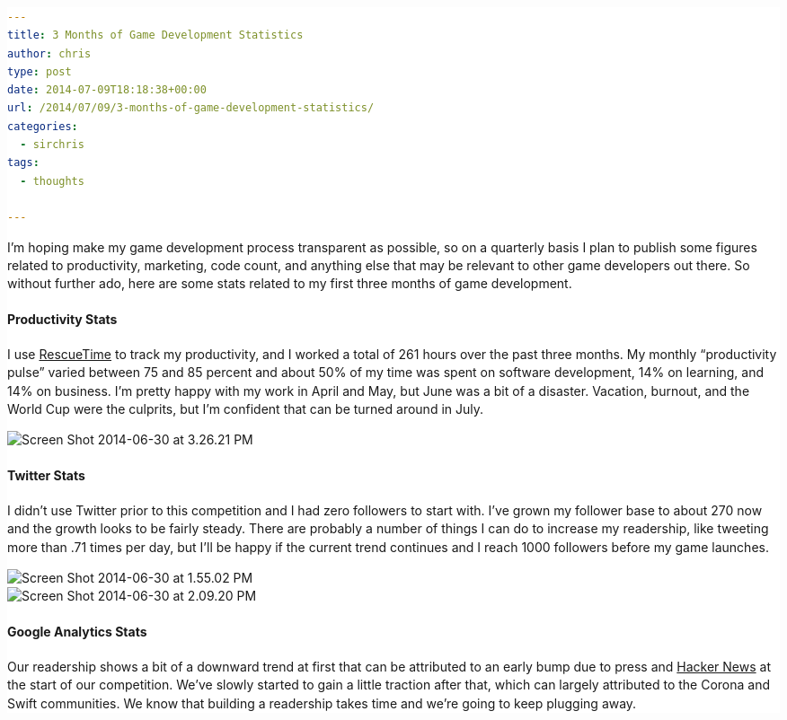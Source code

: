 ```yaml
---
title: 3 Months of Game Development Statistics
author: chris
type: post
date: 2014-07-09T18:18:38+00:00
url: /2014/07/09/3-months-of-game-development-statistics/
categories:
  - sirchris
tags:
  - thoughts

---
```

I&#8217;m hoping make my game development process transparent as possible, so on a quarterly basis I plan to publish some figures related to productivity, marketing, code count, and anything else that may be relevant to other game developers out there. So without further ado, here are some stats related to my first three months of game development.



#### Productivity Stats

I use [RescueTime][1] to track my productivity, and I worked a total of 261 hours over the past three months. My monthly &#8220;productivity pulse&#8221; varied between 75 and 85 percent and about 50% of my time was spent on software development, 14% on learning, and 14% on business. I&#8217;m pretty happy with my work in April and May, but June was a bit of a disaster. Vacation, burnout, and the World Cup were the culprits, but I&#8217;m confident that can be turned around in July.

<div class="inlineimg">
  <img src="http://battleofbrothers.com/wp-content/uploads/2014/06/Screen-Shot-2014-06-30-at-3.26.21-PM.png" alt="Screen Shot 2014-06-30 at 3.26.21 PM" width="746" height="732" class="alignnone size-full wp-image-771" />
</div>

#### Twitter Stats

I didn&#8217;t use Twitter prior to this competition and I had zero followers to start with. I&#8217;ve grown my follower base to about 270 now and the growth looks to be fairly steady. There are probably a number of things I can do to increase my readership, like tweeting more than .71 times per day, but I&#8217;ll be happy if the current trend continues and I reach 1000 followers before my game launches.

<div class="inlineimg">
  <img src="http://battleofbrothers.com/wp-content/uploads/2014/06/Screen-Shot-2014-06-30-at-1.55.02-PM.png" alt="Screen Shot 2014-06-30 at 1.55.02 PM" width="778" height="755" class="alignnone size-full wp-image-772" />
</div>

<div class="inlineimg">
  <img src="http://battleofbrothers.com/wp-content/uploads/2014/06/Screen-Shot-2014-06-30-at-2.09.20-PM.png" alt="Screen Shot 2014-06-30 at 2.09.20 PM" width="573" height="717" class="alignnone size-full wp-image-774" />
</div>

#### Google Analytics Stats

Our readership shows a bit of a downward trend at first that can be attributed to an early bump due to press and [Hacker News][2] at the start of our competition. We&#8217;ve slowly started to gain a little traction after that, which can largely attributed to the Corona and Swift communities. We know that building a readership takes time and we&#8217;re going to keep plugging away.


 [1]: http://www.rescuetime.com/
 [2]: https://news.ycombinator.com
 [3]: http://www.amazon.com/The-Mythical-Man-Month-Engineering-Anniversary/dp/0201835959
 [4]: http://codefornothing.wordpress.com/2009/06/14/the-mythical-one-hundred-lines-of-code-per-day/